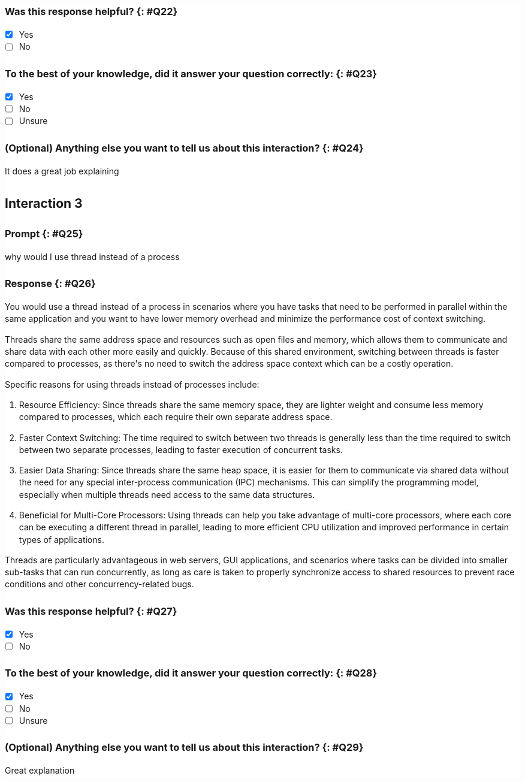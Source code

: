 ### Was this response helpful? {: #Q22}
- [x] Yes
- [ ] No

### To the best of your knowledge, did it answer your question correctly: {: #Q23}
- [x] Yes
- [ ] No
- [ ] Unsure

### (Optional) Anything else you want to tell us about this interaction? {: #Q24}
It does a great job explaining

## Interaction 3
### Prompt {: #Q25}
why would I use thread instead of a process

### Response {: #Q26}
You would use a thread instead of a process in scenarios where you have tasks that need to be performed in parallel within the same application and you want to have lower memory overhead and minimize the performance cost of context switching. 

Threads share the same address space and resources such as open files and memory, which allows them to communicate and share data with each other more easily and quickly. Because of this shared environment, switching between threads is faster compared to processes, as there's no need to switch the address space context which can be a costly operation.

Specific reasons for using threads instead of processes include:

1. Resource Efficiency: Since threads share the same memory space, they are lighter weight and consume less memory compared to processes, which each require their own separate address space.

2. Faster Context Switching: The time required to switch between two threads is generally less than the time required to switch between two separate processes, leading to faster execution of concurrent tasks.

3. Easier Data Sharing: Since threads share the same heap space, it is easier for them to communicate via shared data without the need for any special inter-process communication (IPC) mechanisms. This can simplify the programming model, especially when multiple threads need access to the same data structures.

4. Beneficial for Multi-Core Processors: Using threads can help you take advantage of multi-core processors, where each core can be executing a different thread in parallel, leading to more efficient CPU utilization and improved performance in certain types of applications.

Threads are particularly advantageous in web servers, GUI applications, and scenarios where tasks can be divided into smaller sub-tasks that can run concurrently, as long as care is taken to properly synchronize access to shared resources to prevent race conditions and other concurrency-related bugs.

### Was this response helpful? {: #Q27}
- [x] Yes
- [ ] No

### To the best of your knowledge, did it answer your question correctly: {: #Q28}
- [x] Yes
- [ ] No
- [ ] Unsure

### (Optional) Anything else you want to tell us about this interaction? {: #Q29}
Great explanation